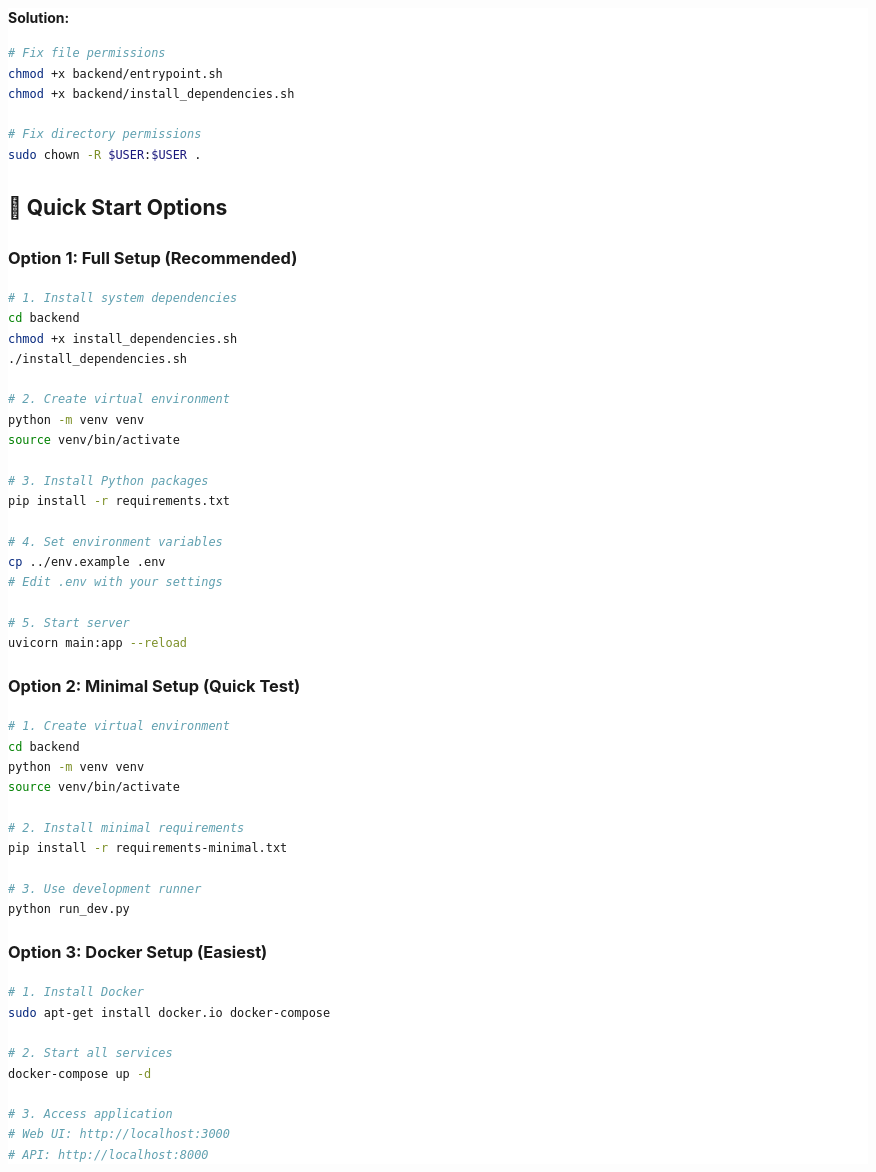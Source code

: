 **Solution:**
```bash
# Fix file permissions
chmod +x backend/entrypoint.sh
chmod +x backend/install_dependencies.sh

# Fix directory permissions
sudo chown -R $USER:$USER .
```

## 🚀 Quick Start Options

### Option 1: Full Setup (Recommended)
```bash
# 1. Install system dependencies
cd backend
chmod +x install_dependencies.sh
./install_dependencies.sh

# 2. Create virtual environment
python -m venv venv
source venv/bin/activate

# 3. Install Python packages
pip install -r requirements.txt

# 4. Set environment variables
cp ../env.example .env
# Edit .env with your settings

# 5. Start server
uvicorn main:app --reload
```

### Option 2: Minimal Setup (Quick Test)
```bash
# 1. Create virtual environment
cd backend
python -m venv venv
source venv/bin/activate

# 2. Install minimal requirements
pip install -r requirements-minimal.txt

# 3. Use development runner
python run_dev.py
```

### Option 3: Docker Setup (Easiest)
```bash
# 1. Install Docker
sudo apt-get install docker.io docker-compose

# 2. Start all services
docker-compose up -d

# 3. Access application
# Web UI: http://localhost:3000
# API: http://localhost:8000
```
